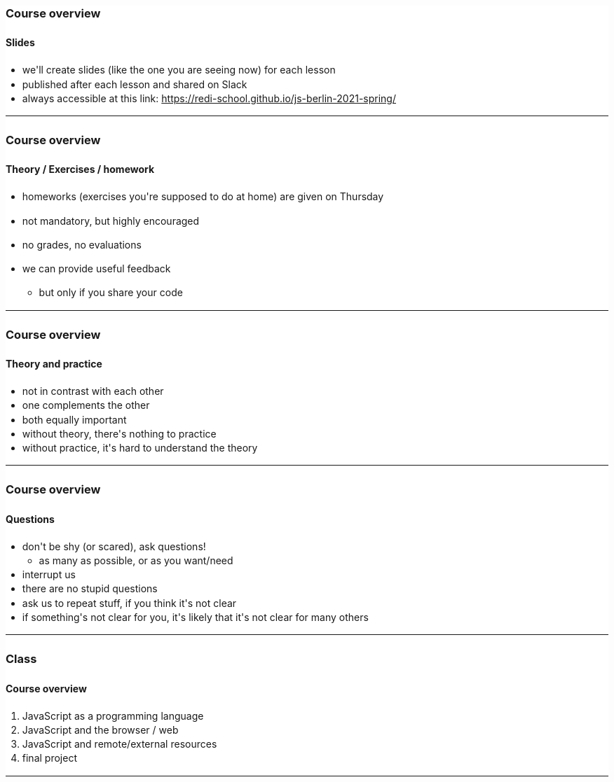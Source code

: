 
### Course overview 
#### Slides

- we'll create slides (like the one you are seeing now) for each lesson
- published after each lesson and shared on Slack
- always accessible at this link: https://redi-school.github.io/js-berlin-2021-spring/

---

### Course overview 
#### Theory / Exercises / homework 

- homeworks (exercises you're supposed to do at home) are given on Thursday

- not mandatory, but highly encouraged

- no grades, no evaluations

- we can provide useful feedback 

  - but only if you share your code


---

### Course overview 
#### Theory and practice 

- not in contrast with each other
- one complements the other
- both equally important
- without theory, there's nothing to practice
- without practice, it's hard to understand the theory

---

### Course overview 
#### Questions

- don't be shy (or scared), ask questions!
  - as many as possible, or as you want/need
- interrupt us
- there are no stupid questions
- ask us to repeat stuff, if you think it's not clear 
- if something's not clear for you, it's likely that it's not clear for many others

---

### Class
#### Course overview

1. JavaScript as a programming language
1. JavaScript and the browser / web
1. JavaScript and remote/external resources
1. final project

---